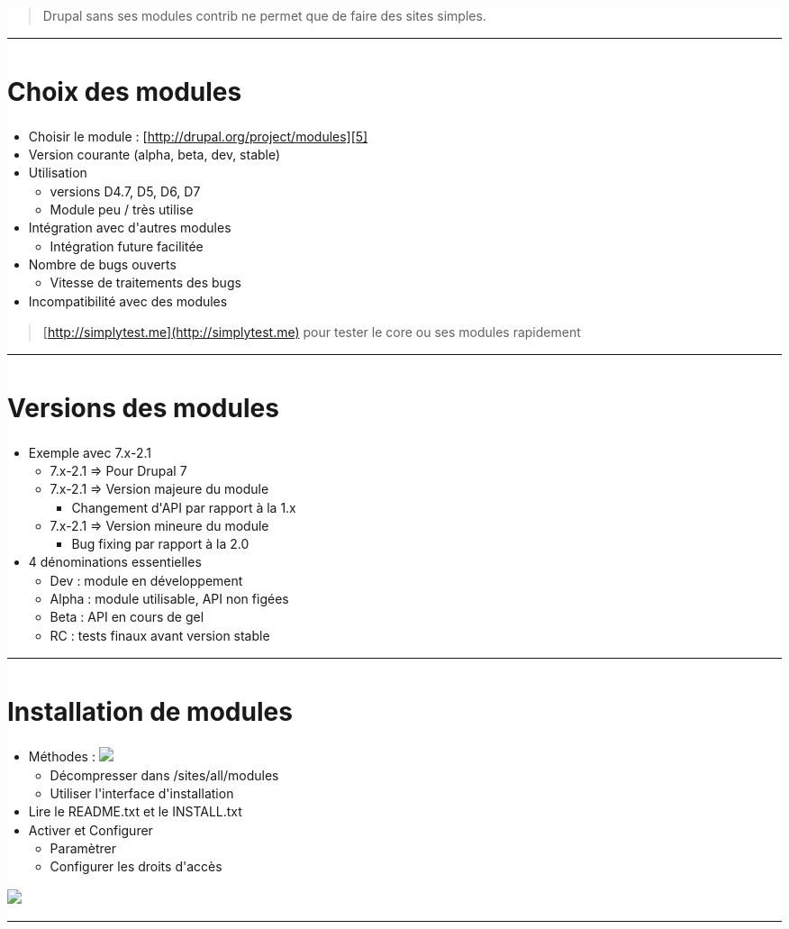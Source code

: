 > Drupal sans ses modules contrib ne permet que de faire des sites simples.

--------------------------------------------------------------------------------

# Choix des modules

  * Choisir le module : [http://drupal.org/project/modules][5]
  * Version courante (alpha, beta, dev, stable)
  * Utilisation
    * versions D4.7, D5, D6, D7
    * Module peu / très utilise
  * Intégration avec d'autres modules
    * Intégration future facilitée
  * Nombre de bugs ouverts
    * Vitesse de traitements des bugs
  * Incompatibilité avec des modules

> [http://simplytest.me](http://simplytest.me) pour tester le core ou ses modules rapidement

--------------------------------------------------------------------------------

# Versions des modules

  * Exemple avec 7.x-2.1
    * 7.x-2.1 => Pour Drupal 7
    * 7.x-2.1 => Version majeure du module
      * Changement d'API par rapport à la 1.x
    * 7.x-2.1 => Version mineure du module
      * Bug fixing par rapport à la 2.0
  * 4 dénominations essentielles
    * Dev : module en développement
    * Alpha : module utilisable, API non figées
    * Beta : API en cours de gel
    * RC : tests finaux avant version stable

--------------------------------------------------------------------------------

# Installation de modules

  * Méthodes : ![][6]
    * Décompresser dans /sites/all/modules
    * Utiliser l'interface d'installation
  * Lire le README.txt et le INSTALL.txt
  * Activer et Configurer
    * Paramètrer
    * Configurer les droits d'accès

![][7]

--------------------------------------------------------------------------------


   [1]: http://drupal.org/
   [2]: http://drupalfr.org/
   [3]: http://drupal.org/requirements
   [4]: img/archi_fichiers.png
   [5]: http://drupal.org/project/modules
   [6]: img/navigation.png
   [7]: img/modules.png
   [8]: img/raccourcis.png
   [9]: img/permissions.png
   [10]: img/workbench.png
   [11]: img/revisions.png
   [12]: img/contenu.png
   [13]: img/menu.png
   [14]: img/regions.png
   [15]: img/block.png
   [16]: img/visibilite.png
   [17]: img/views.png
   [18]: http://drupal.org/project/themes
   [19]: img/wordpress-logo.png
   [20]: img/joomla-logo.png
   [21]: img/druplicon-logo.png
   [22]: img/installed.png
   [23]: img/panels.png
   [24]: img/ds.jpg
   [25]: img/taxonomy.png
   [26]: img/taxonomy_field.png